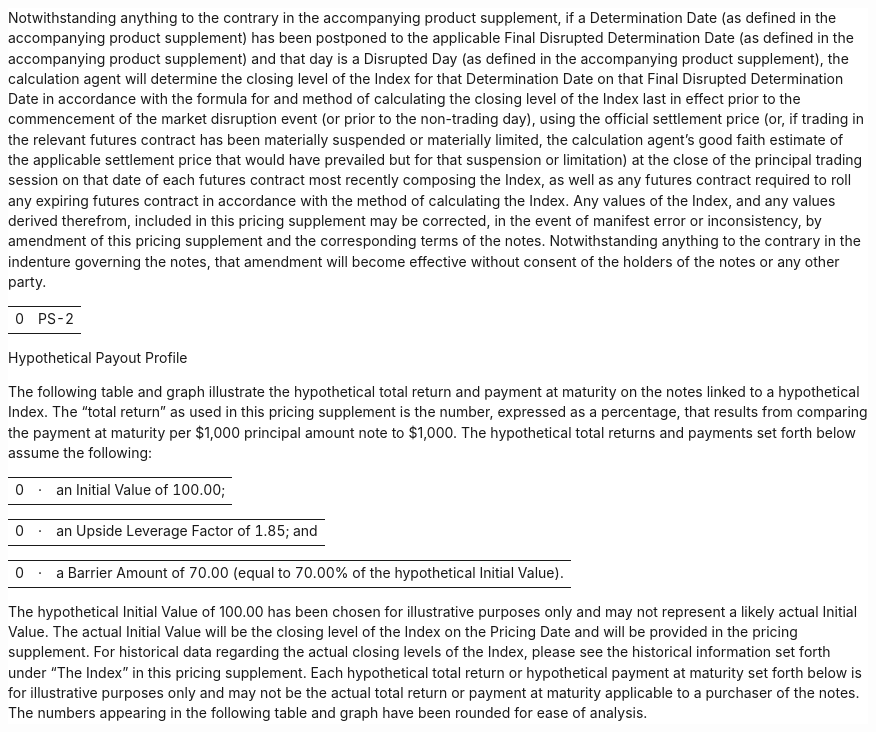  Notwithstanding anything to the contrary in the accompanying product supplement, if a Determination Date (as defined in the accompanying product supplement) has been postponed to the applicable Final Disrupted Determination Date (as defined in the accompanying product supplement) and that day is a Disrupted Day (as defined in the accompanying product supplement), the calculation agent will determine the closing level of the Index for that Determination Date on that Final Disrupted Determination Date in accordance with the formula for and method of calculating the closing level of the Index last in effect prior to the commencement of the market disruption event (or prior to the non-trading day), using the official settlement price (or, if trading in the relevant futures contract has been materially suspended or materially limited, the calculation agent’s good faith estimate of the applicable settlement price that would have prevailed but for that suspension or limitation) at the close of the principal trading session on that date of each futures contract most recently composing the Index, as well as any futures contract required to roll any expiring futures contract in accordance with the method of calculating the Index.
 Any values of the Index, and any values derived therefrom, included in this pricing supplement may be corrected, in the event of manifest error or inconsistency, by amendment of this pricing supplement and the corresponding terms of the notes. Notwithstanding anything to the contrary in the indenture governing the notes, that amendment will become effective without consent of the holders of the notes or any other party.
 

|    |                                                                                                                     |
|---:|:--------------------------------------------------------------------------------------------------------------------|
|  0 | PS-2 | Structured Investments Uncapped Accelerated Barrier Notes Linked to the S&P 500® Futures Excess Return Index |

 


Hypothetical Payout Profile


The following table and graph illustrate the hypothetical total return and payment at maturity on the notes linked to a hypothetical Index. The “total return” as used in this pricing supplement is the number, expressed as a percentage, that results from comparing the payment at maturity per $1,000 principal amount note to $1,000. The hypothetical total returns and payments set forth below assume the following:
 
|    |    |                             |
|---:|:---|:----------------------------|
|  0 | ·  | an Initial Value of 100.00; |

 
|    |    |                                        |
|---:|:---|:---------------------------------------|
|  0 | ·  | an Upside Leverage Factor of 1.85; and |

 
|    |    |                                                                                |
|---:|:---|:-------------------------------------------------------------------------------|
|  0 | ·  | a Barrier Amount of 70.00 (equal to 70.00% of the hypothetical Initial Value). |

 The hypothetical Initial Value of 100.00 has been chosen for illustrative purposes only and may not represent a likely actual Initial Value. The actual Initial Value will be the closing level of the Index on the Pricing Date and will be provided in the pricing supplement. For historical data regarding the actual closing levels of the Index, please see the historical information set forth under “The Index” in this pricing supplement.
 Each hypothetical total return or hypothetical payment at maturity set forth below is for illustrative purposes only and may not be the actual total return or payment at maturity applicable to a purchaser of the notes. The numbers appearing in the following table and graph have been rounded for ease of analysis.
 